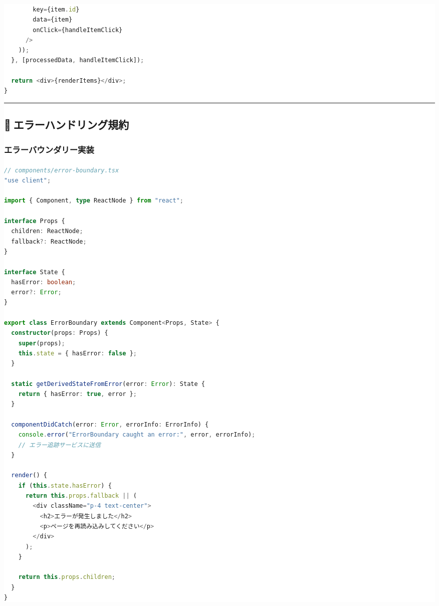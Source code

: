 ```typescript
        key={item.id}
        data={item}
        onClick={handleItemClick}
      />
    ));
  }, [processedData, handleItemClick]);

  return <div>{renderItems}</div>;
}
```

---

## 🚨 エラーハンドリング規約

### エラーバウンダリー実装

```typescript
// components/error-boundary.tsx
"use client";

import { Component, type ReactNode } from "react";

interface Props {
  children: ReactNode;
  fallback?: ReactNode;
}

interface State {
  hasError: boolean;
  error?: Error;
}

export class ErrorBoundary extends Component<Props, State> {
  constructor(props: Props) {
    super(props);
    this.state = { hasError: false };
  }

  static getDerivedStateFromError(error: Error): State {
    return { hasError: true, error };
  }

  componentDidCatch(error: Error, errorInfo: ErrorInfo) {
    console.error("ErrorBoundary caught an error:", error, errorInfo);
    // エラー追跡サービスに送信
  }

  render() {
    if (this.state.hasError) {
      return this.props.fallback || (
        <div className="p-4 text-center">
          <h2>エラーが発生しました</h2>
          <p>ページを再読み込みしてください</p>
        </div>
      );
    }

    return this.props.children;
  }
}
```
